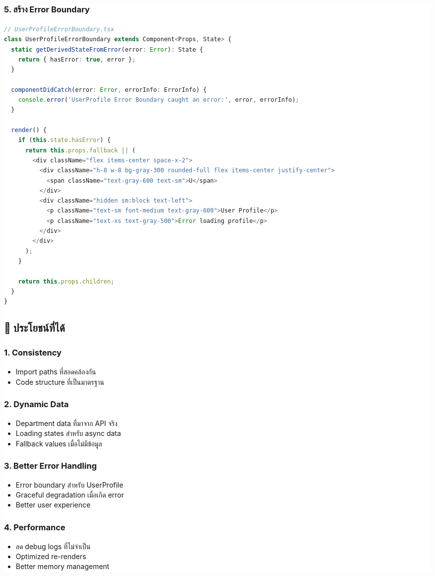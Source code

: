 ### 5. **สร้าง Error Boundary**
```typescript
// UserProfileErrorBoundary.tsx
class UserProfileErrorBoundary extends Component<Props, State> {
  static getDerivedStateFromError(error: Error): State {
    return { hasError: true, error };
  }

  componentDidCatch(error: Error, errorInfo: ErrorInfo) {
    console.error('UserProfile Error Boundary caught an error:', error, errorInfo);
  }

  render() {
    if (this.state.hasError) {
      return this.props.fallback || (
        <div className="flex items-center space-x-2">
          <div className="h-8 w-8 bg-gray-300 rounded-full flex items-center justify-center">
            <span className="text-gray-600 text-sm">U</span>
          </div>
          <div className="hidden sm:block text-left">
            <p className="text-sm font-medium text-gray-600">User Profile</p>
            <p className="text-xs text-gray-500">Error loading profile</p>
          </div>
        </div>
      );
    }

    return this.props.children;
  }
}
```

## 🎯 **ประโยชน์ที่ได้**

### 1. **Consistency**
- Import paths ที่สอดคล้องกัน
- Code structure ที่เป็นมาตรฐาน

### 2. **Dynamic Data**
- Department data ที่มาจาก API จริง
- Loading states สำหรับ async data
- Fallback values เมื่อไม่มีข้อมูล

### 3. **Better Error Handling**
- Error boundary สำหรับ UserProfile
- Graceful degradation เมื่อเกิด error
- Better user experience

### 4. **Performance**
- ลด debug logs ที่ไม่จำเป็น
- Optimized re-renders
- Better memory management
